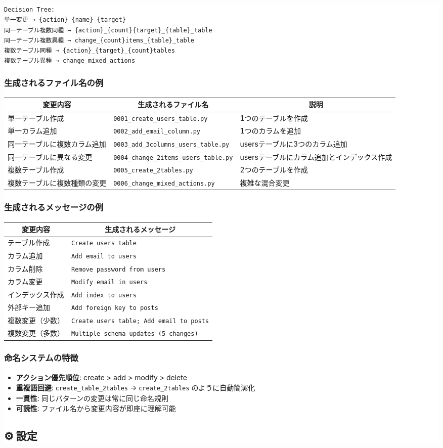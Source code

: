 ```
Decision Tree:
単一変更 → {action}_{name}_{target}
同一テーブル複数同種 → {action}_{count}{target}_{table}_table
同一テーブル複数異種 → change_{count}items_{table}_table
複数テーブル同種 → {action}_{target}_{count}tables
複数テーブル異種 → change_mixed_actions
```

### 生成されるファイル名の例

| 変更内容 | 生成されるファイル名 | 説明 |
|---------|-------------------|------|
| 単一テーブル作成 | `0001_create_users_table.py` | 1つのテーブルを作成 |
| 単一カラム追加 | `0002_add_email_column.py` | 1つのカラムを追加 |
| 同一テーブルに複数カラム追加 | `0003_add_3columns_users_table.py` | usersテーブルに3つのカラム追加 |
| 同一テーブルに異なる変更 | `0004_change_2items_users_table.py` | usersテーブルにカラム追加とインデックス作成 |
| 複数テーブル作成 | `0005_create_2tables.py` | 2つのテーブルを作成 |
| 複数テーブルに複数種類の変更 | `0006_change_mixed_actions.py` | 複雑な混合変更 |

### 生成されるメッセージの例

| 変更内容 | 生成されるメッセージ |
|---------|-------------------|
| テーブル作成 | `Create users table` |
| カラム追加 | `Add email to users` |
| カラム削除 | `Remove password from users` |
| カラム変更 | `Modify email in users` |
| インデックス作成 | `Add index to users` |
| 外部キー追加 | `Add foreign key to posts` |
| 複数変更（少数） | `Create users table; Add email to posts` |
| 複数変更（多数） | `Multiple schema updates (5 changes)` |

### 命名システムの特徴

- **アクション優先順位**: create > add > modify > delete
- **重複語回避**: `create_table_2tables` → `create_2tables` のように自動簡潔化
- **一貫性**: 同じパターンの変更は常に同じ命名規則
- **可読性**: ファイル名から変更内容が即座に理解可能

## ⚙️ 設定
